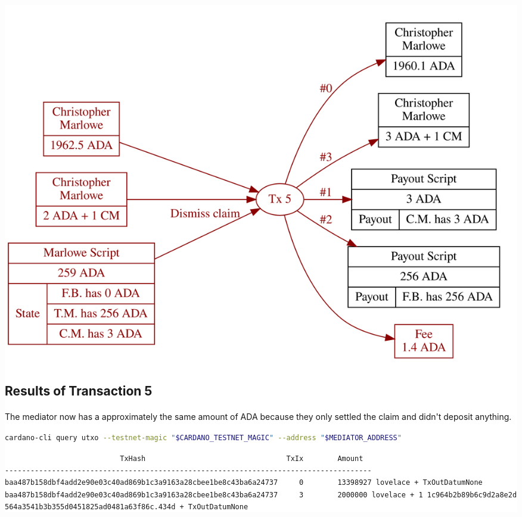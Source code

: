 ![Transaction 5](diagrams/escrow-utxos-5-only.svg)

</div>

<div class="cell markdown">

## Results of Transaction 5

The mediator now has a approximately the same amount of ADA because they
only settled the claim and didn't deposit anything.

</div>

<div class="cell code" execution_count="44">

``` bash
cardano-cli query utxo --testnet-magic "$CARDANO_TESTNET_MAGIC" --address "$MEDIATOR_ADDRESS"
```

<div class="output stream stdout">

                               TxHash                                 TxIx        Amount
    --------------------------------------------------------------------------------------
    baa487b158dbf4add2e90e03c40ad869b1c3a9163a28cbee1be8c43ba6a24737     0        13398927 lovelace + TxOutDatumNone
    baa487b158dbf4add2e90e03c40ad869b1c3a9163a28cbee1be8c43ba6a24737     3        2000000 lovelace + 1 1c964b2b89b6c9d2a8e2d564a3541b3b355d0451825ad0481a63f86c.434d + TxOutDatumNone
